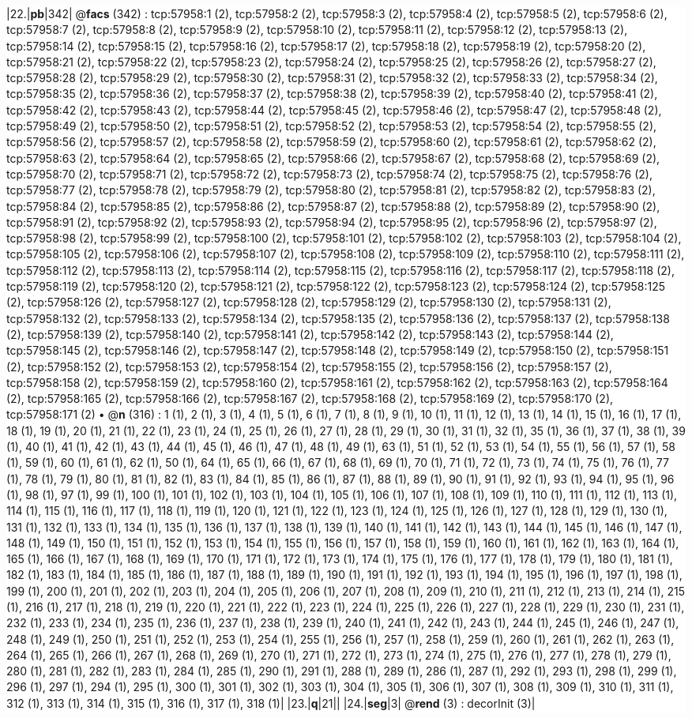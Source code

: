 |22.|__pb__|342| @__facs__ (342) : tcp:57958:1 (2), tcp:57958:2 (2), tcp:57958:3 (2), tcp:57958:4 (2), tcp:57958:5 (2), tcp:57958:6 (2), tcp:57958:7 (2), tcp:57958:8 (2), tcp:57958:9 (2), tcp:57958:10 (2), tcp:57958:11 (2), tcp:57958:12 (2), tcp:57958:13 (2), tcp:57958:14 (2), tcp:57958:15 (2), tcp:57958:16 (2), tcp:57958:17 (2), tcp:57958:18 (2), tcp:57958:19 (2), tcp:57958:20 (2), tcp:57958:21 (2), tcp:57958:22 (2), tcp:57958:23 (2), tcp:57958:24 (2), tcp:57958:25 (2), tcp:57958:26 (2), tcp:57958:27 (2), tcp:57958:28 (2), tcp:57958:29 (2), tcp:57958:30 (2), tcp:57958:31 (2), tcp:57958:32 (2), tcp:57958:33 (2), tcp:57958:34 (2), tcp:57958:35 (2), tcp:57958:36 (2), tcp:57958:37 (2), tcp:57958:38 (2), tcp:57958:39 (2), tcp:57958:40 (2), tcp:57958:41 (2), tcp:57958:42 (2), tcp:57958:43 (2), tcp:57958:44 (2), tcp:57958:45 (2), tcp:57958:46 (2), tcp:57958:47 (2), tcp:57958:48 (2), tcp:57958:49 (2), tcp:57958:50 (2), tcp:57958:51 (2), tcp:57958:52 (2), tcp:57958:53 (2), tcp:57958:54 (2), tcp:57958:55 (2), tcp:57958:56 (2), tcp:57958:57 (2), tcp:57958:58 (2), tcp:57958:59 (2), tcp:57958:60 (2), tcp:57958:61 (2), tcp:57958:62 (2), tcp:57958:63 (2), tcp:57958:64 (2), tcp:57958:65 (2), tcp:57958:66 (2), tcp:57958:67 (2), tcp:57958:68 (2), tcp:57958:69 (2), tcp:57958:70 (2), tcp:57958:71 (2), tcp:57958:72 (2), tcp:57958:73 (2), tcp:57958:74 (2), tcp:57958:75 (2), tcp:57958:76 (2), tcp:57958:77 (2), tcp:57958:78 (2), tcp:57958:79 (2), tcp:57958:80 (2), tcp:57958:81 (2), tcp:57958:82 (2), tcp:57958:83 (2), tcp:57958:84 (2), tcp:57958:85 (2), tcp:57958:86 (2), tcp:57958:87 (2), tcp:57958:88 (2), tcp:57958:89 (2), tcp:57958:90 (2), tcp:57958:91 (2), tcp:57958:92 (2), tcp:57958:93 (2), tcp:57958:94 (2), tcp:57958:95 (2), tcp:57958:96 (2), tcp:57958:97 (2), tcp:57958:98 (2), tcp:57958:99 (2), tcp:57958:100 (2), tcp:57958:101 (2), tcp:57958:102 (2), tcp:57958:103 (2), tcp:57958:104 (2), tcp:57958:105 (2), tcp:57958:106 (2), tcp:57958:107 (2), tcp:57958:108 (2), tcp:57958:109 (2), tcp:57958:110 (2), tcp:57958:111 (2), tcp:57958:112 (2), tcp:57958:113 (2), tcp:57958:114 (2), tcp:57958:115 (2), tcp:57958:116 (2), tcp:57958:117 (2), tcp:57958:118 (2), tcp:57958:119 (2), tcp:57958:120 (2), tcp:57958:121 (2), tcp:57958:122 (2), tcp:57958:123 (2), tcp:57958:124 (2), tcp:57958:125 (2), tcp:57958:126 (2), tcp:57958:127 (2), tcp:57958:128 (2), tcp:57958:129 (2), tcp:57958:130 (2), tcp:57958:131 (2), tcp:57958:132 (2), tcp:57958:133 (2), tcp:57958:134 (2), tcp:57958:135 (2), tcp:57958:136 (2), tcp:57958:137 (2), tcp:57958:138 (2), tcp:57958:139 (2), tcp:57958:140 (2), tcp:57958:141 (2), tcp:57958:142 (2), tcp:57958:143 (2), tcp:57958:144 (2), tcp:57958:145 (2), tcp:57958:146 (2), tcp:57958:147 (2), tcp:57958:148 (2), tcp:57958:149 (2), tcp:57958:150 (2), tcp:57958:151 (2), tcp:57958:152 (2), tcp:57958:153 (2), tcp:57958:154 (2), tcp:57958:155 (2), tcp:57958:156 (2), tcp:57958:157 (2), tcp:57958:158 (2), tcp:57958:159 (2), tcp:57958:160 (2), tcp:57958:161 (2), tcp:57958:162 (2), tcp:57958:163 (2), tcp:57958:164 (2), tcp:57958:165 (2), tcp:57958:166 (2), tcp:57958:167 (2), tcp:57958:168 (2), tcp:57958:169 (2), tcp:57958:170 (2), tcp:57958:171 (2)  •  @__n__ (316) : 1 (1), 2 (1), 3 (1), 4 (1), 5 (1), 6 (1), 7 (1), 8 (1), 9 (1), 10 (1), 11 (1), 12 (1), 13 (1), 14 (1), 15 (1), 16 (1), 17 (1), 18 (1), 19 (1), 20 (1), 21 (1), 22 (1), 23 (1), 24 (1), 25 (1), 26 (1), 27 (1), 28 (1), 29 (1), 30 (1), 31 (1), 32 (1), 35 (1), 36 (1), 37 (1), 38 (1), 39 (1), 40 (1), 41 (1), 42 (1), 43 (1), 44 (1), 45 (1), 46 (1), 47 (1), 48 (1), 49 (1), 63 (1), 51 (1), 52 (1), 53 (1), 54 (1), 55 (1), 56 (1), 57 (1), 58 (1), 59 (1), 60 (1), 61 (1), 62 (1), 50 (1), 64 (1), 65 (1), 66 (1), 67 (1), 68 (1), 69 (1), 70 (1), 71 (1), 72 (1), 73 (1), 74 (1), 75 (1), 76 (1), 77 (1), 78 (1), 79 (1), 80 (1), 81 (1), 82 (1), 83 (1), 84 (1), 85 (1), 86 (1), 87 (1), 88 (1), 89 (1), 90 (1), 91 (1), 92 (1), 93 (1), 94 (1), 95 (1), 96 (1), 98 (1), 97 (1), 99 (1), 100 (1), 101 (1), 102 (1), 103 (1), 104 (1), 105 (1), 106 (1), 107 (1), 108 (1), 109 (1), 110 (1), 111 (1), 112 (1), 113 (1), 114 (1), 115 (1), 116 (1), 117 (1), 118 (1), 119 (1), 120 (1), 121 (1), 122 (1), 123 (1), 124 (1), 125 (1), 126 (1), 127 (1), 128 (1), 129 (1), 130 (1), 131 (1), 132 (1), 133 (1), 134 (1), 135 (1), 136 (1), 137 (1), 138 (1), 139 (1), 140 (1), 141 (1), 142 (1), 143 (1), 144 (1), 145 (1), 146 (1), 147 (1), 148 (1), 149 (1), 150 (1), 151 (1), 152 (1), 153 (1), 154 (1), 155 (1), 156 (1), 157 (1), 158 (1), 159 (1), 160 (1), 161 (1), 162 (1), 163 (1), 164 (1), 165 (1), 166 (1), 167 (1), 168 (1), 169 (1), 170 (1), 171 (1), 172 (1), 173 (1), 174 (1), 175 (1), 176 (1), 177 (1), 178 (1), 179 (1), 180 (1), 181 (1), 182 (1), 183 (1), 184 (1), 185 (1), 186 (1), 187 (1), 188 (1), 189 (1), 190 (1), 191 (1), 192 (1), 193 (1), 194 (1), 195 (1), 196 (1), 197 (1), 198 (1), 199 (1), 200 (1), 201 (1), 202 (1), 203 (1), 204 (1), 205 (1), 206 (1), 207 (1), 208 (1), 209 (1), 210 (1), 211 (1), 212 (1), 213 (1), 214 (1), 215 (1), 216 (1), 217 (1), 218 (1), 219 (1), 220 (1), 221 (1), 222 (1), 223 (1), 224 (1), 225 (1), 226 (1), 227 (1), 228 (1), 229 (1), 230 (1), 231 (1), 232 (1), 233 (1), 234 (1), 235 (1), 236 (1), 237 (1), 238 (1), 239 (1), 240 (1), 241 (1), 242 (1), 243 (1), 244 (1), 245 (1), 246 (1), 247 (1), 248 (1), 249 (1), 250 (1), 251 (1), 252 (1), 253 (1), 254 (1), 255 (1), 256 (1), 257 (1), 258 (1), 259 (1), 260 (1), 261 (1), 262 (1), 263 (1), 264 (1), 265 (1), 266 (1), 267 (1), 268 (1), 269 (1), 270 (1), 271 (1), 272 (1), 273 (1), 274 (1), 275 (1), 276 (1), 277 (1), 278 (1), 279 (1), 280 (1), 281 (1), 282 (1), 283 (1), 284 (1), 285 (1), 290 (1), 291 (1), 288 (1), 289 (1), 286 (1), 287 (1), 292 (1), 293 (1), 298 (1), 299 (1), 296 (1), 297 (1), 294 (1), 295 (1), 300 (1), 301 (1), 302 (1), 303 (1), 304 (1), 305 (1), 306 (1), 307 (1), 308 (1), 309 (1), 310 (1), 311 (1), 312 (1), 313 (1), 314 (1), 315 (1), 316 (1), 317 (1), 318 (1)|
|23.|__q__|21||
|24.|__seg__|3| @__rend__ (3) : decorInit (3)|